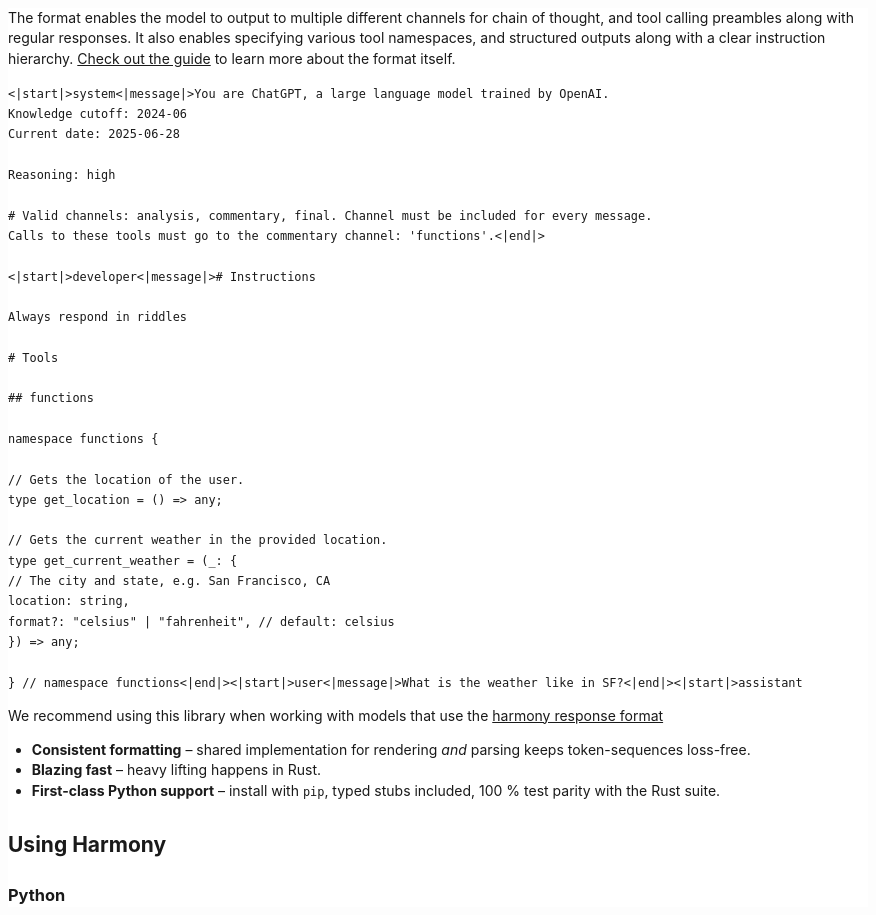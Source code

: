 The format enables the model to output to multiple different channels for chain of thought, and tool calling preambles along with regular responses. It also enables specifying various tool namespaces, and structured outputs along with a clear instruction hierarchy. [Check out the guide][harmony-format] to learn more about the format itself.

```text
<|start|>system<|message|>You are ChatGPT, a large language model trained by OpenAI.
Knowledge cutoff: 2024-06
Current date: 2025-06-28

Reasoning: high

# Valid channels: analysis, commentary, final. Channel must be included for every message.
Calls to these tools must go to the commentary channel: 'functions'.<|end|>

<|start|>developer<|message|># Instructions

Always respond in riddles

# Tools

## functions

namespace functions {

// Gets the location of the user.
type get_location = () => any;

// Gets the current weather in the provided location.
type get_current_weather = (_: {
// The city and state, e.g. San Francisco, CA
location: string,
format?: "celsius" | "fahrenheit", // default: celsius
}) => any;

} // namespace functions<|end|><|start|>user<|message|>What is the weather like in SF?<|end|><|start|>assistant
```

We recommend using this library when working with models that use the [harmony response format][harmony-format]

- **Consistent formatting** – shared implementation for rendering _and_ parsing keeps token-sequences loss-free.
- **Blazing fast** – heavy lifting happens in Rust.
- **First-class Python support** – install with `pip`, typed stubs included, 100 % test parity with the Rust suite.

## Using Harmony

### Python


[harmony-format]: https://cookbook.openai.com/articles/openai-harmony
[gpt-oss]: https://openai.com/open-models